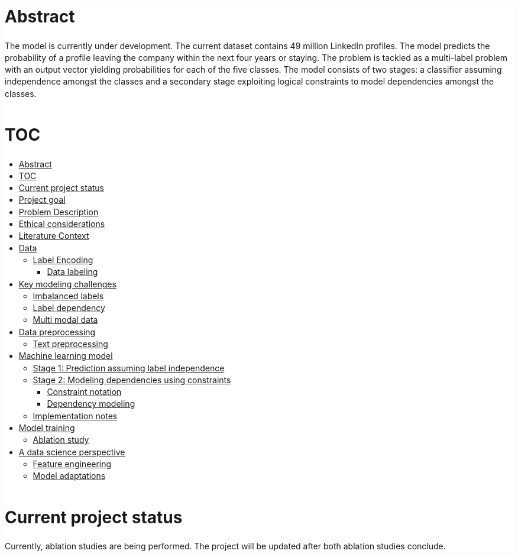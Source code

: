 # Abstract

The model is currently under development.
The current dataset contains 49 million LinkedIn profiles.
The model predicts the probability of a profile leaving the company within the next four years or staying.
The problem is tackled as a multi-label problem with an output vector yielding probabilities for each of the five classes.
The model consists of two stages: a classifier assuming independence amongst the classes and a secondary stage exploiting logical constraints to model dependencies amongst the classes.

# TOC


- [Abstract](#abstract)
- [TOC](#toc)
- [Current project status](#current-project-status)
- [Project goal](#project-goal)
- [Problem Description](#problem-description)
- [Ethical considerations](#ethical-considerations)
- [Literature Context](#literature-context)
- [Data](#data)
  - [Label Encoding](#label-encoding)
    - [Data labeling](#data-labeling)
- [Key modeling challenges](#key-modeling-challenges)
  - [Imbalanced labels](#imbalanced-labels)
  - [Label dependency](#label-dependency)
  - [Multi modal data](#multi-modal-data)
- [Data preprocessing](#data-preprocessing)
  - [Text preprocessing](#text-preprocessing)
- [Machine learning model](#machine-learning-model)
  - [Stage 1: Prediction assuming label independence](#stage-1-prediction-assuming-label-independence)
  - [Stage 2: Modeling dependencies using constraints](#stage-2-modeling-dependencies-using-constraints)
    - [Constraint notation](#constraint-notation)
    - [Dependency modeling](#dependency-modeling)
  - [Implementation notes](#implementation-notes)
- [Model training](#model-training)
  - [Ablation study](#ablation-study)
- [A data science perspective](#a-data-science-perspective)
  - [Feature engineering](#feature-engineering)
  - [Model adaptations](#model-adaptations)


# Current project status

Currently, ablation studies are being performed. The project will be updated after both ablation studies conclude.
